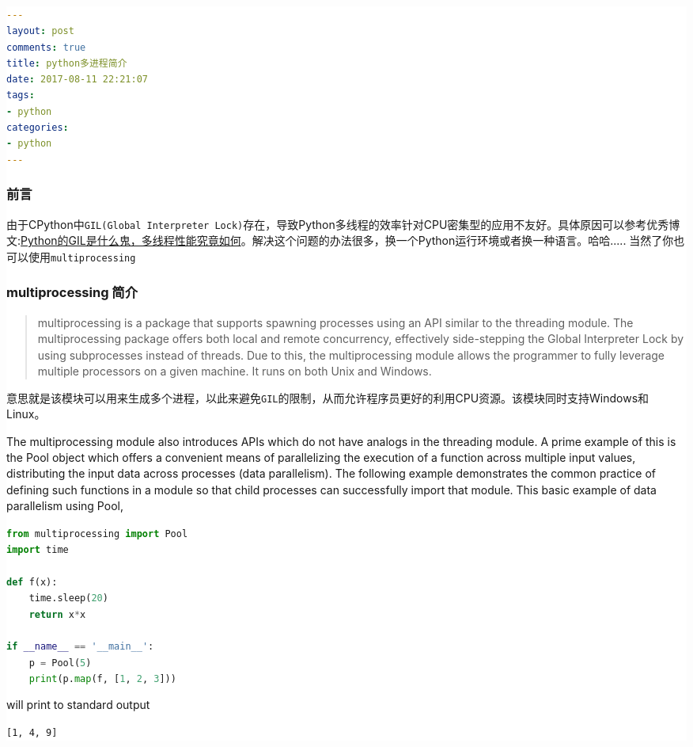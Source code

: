 ```yaml
---
layout: post
comments: true
title: python多进程简介
date: 2017-08-11 22:21:07
tags:
- python
categories:
- python
---
```


### 前言

由于CPython中`GIL(Global Interpreter Lock)`存在，导致Python多线程的效率针对CPU密集型的应用不友好。具体原因可以参考优秀博文:[Python的GIL是什么鬼，多线程性能究竟如何](http://cenalulu.github.io/python/gil-in-python/)。解决这个问题的办法很多，换一个Python运行环境或者换一种语言。哈哈..... 当然了你也可以使用`multiprocessing`




### multiprocessing 简介

> multiprocessing is a package that supports spawning processes using an API similar to the threading module. The multiprocessing package offers both local and remote concurrency, effectively side-stepping the Global Interpreter Lock by using subprocesses instead of threads. Due to this, the multiprocessing module allows the programmer to fully leverage multiple processors on a given machine. It runs on both Unix and Windows.

意思就是该模块可以用来生成多个进程，以此来避免`GIL`的限制，从而允许程序员更好的利用CPU资源。该模块同时支持Windows和Linux。

The multiprocessing module also introduces APIs which do not have analogs in the threading module. A prime example of this is the Pool object which offers a convenient means of parallelizing the execution of a function across multiple input values, distributing the input data across processes (data parallelism). The following example demonstrates the common practice of defining such functions in a module so that child processes can successfully import that module. This basic example of data parallelism using Pool,

```python
from multiprocessing import Pool
import time

def f(x):
    time.sleep(20)
    return x*x

if __name__ == '__main__':
    p = Pool(5)
    print(p.map(f, [1, 2, 3]))
```

will print to standard output

```
[1, 4, 9]
```
